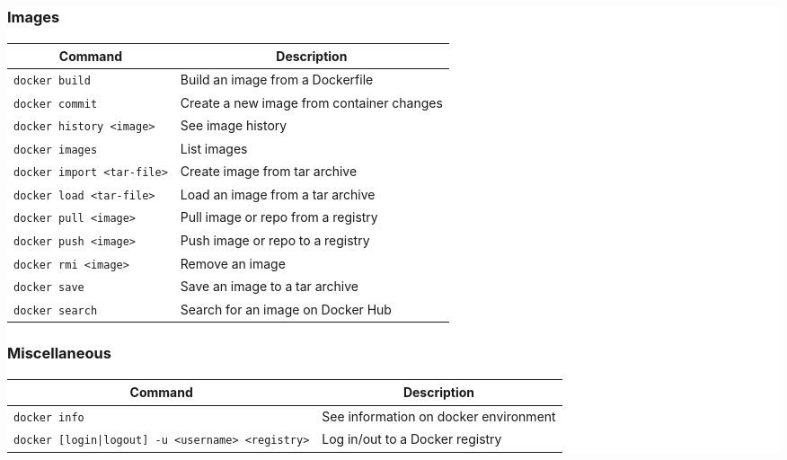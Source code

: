 ### Images

|Command|Description|
|-|-|
|`docker build`|Build an image from a Dockerfile|
|`docker commit`|Create a new image from container changes|
|`docker history <image>`|See image history|
|`docker images`|List images|
|`docker import <tar-file>`|Create image from tar archive|
|`docker load <tar-file>`|Load an image from a tar archive|
|`docker pull <image>`|Pull image or repo from a registry|
|`docker push <image>`|Push image or repo to a registry|
|`docker rmi <image>`|Remove an image|
|`docker save`|Save an image to a tar archive|
|`docker search`|Search for an image on Docker Hub|


### Miscellaneous

|Command|Description|
|-|-|
|`docker info`|See information on docker environment|
|`docker [login\|logout] -u <username> <registry>`|Log in/out to a Docker registry|
